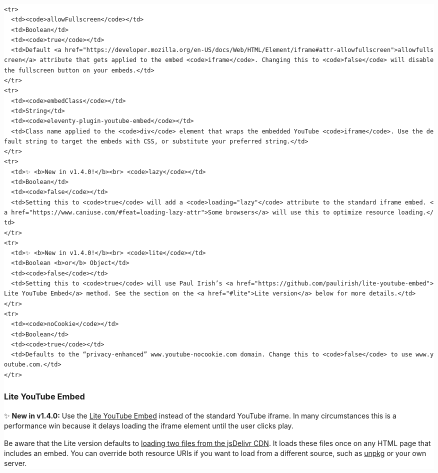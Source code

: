     <tr>
      <td><code>allowFullscreen</code></td>
      <td>Boolean</td>
      <td><code>true</code></td>
      <td>Default <a href="https://developer.mozilla.org/en-US/docs/Web/HTML/Element/iframe#attr-allowfullscreen">allowfullscreen</a> attribute that gets applied to the embed <code>iframe</code>. Changing this to <code>false</code> will disable the fullscreen button on your embeds.</td>
    </tr>
    <tr>
      <td><code>embedClass</code></td>
      <td>String</td>
      <td><code>eleventy-plugin-youtube-embed</code></td>
      <td>Class name applied to the <code>div</code> element that wraps the embedded YouTube <code>iframe</code>. Use the default string to target the embeds with CSS, or substitute your preferred string.</td>
    </tr>
    <tr>
      <td>✨ <b>New in v1.4.0!</b><br> <code>lazy</code></td>
      <td>Boolean</td>
      <td><code>false</code></td>
      <td>Setting this to <code>true</code> will add a <code>loading="lazy"</code> attribute to the standard iframe embed. <a href="https://www.caniuse.com/#feat=loading-lazy-attr">Some browsers</a> will use this to optimize resource loading.</td>
    </tr>
    <tr>
      <td>✨ <b>New in v1.4.0!</b><br> <code>lite</code></td>
      <td>Boolean <b>or</b> Object</td>
      <td><code>false</code></td>
      <td>Setting this to <code>true</code> will use Paul Irish’s <a href="https://github.com/paulirish/lite-youtube-embed">Lite YouTube Embed</a> method. See the section on the <a href="#lite">Lite version</a> below for more details.</td>
    </tr>
    <tr>
      <td><code>noCookie</code></td>
      <td>Boolean</td>
      <td><code>true</code></td>
      <td>Defaults to the “privacy-enhanced” www.youtube-nocookie.com domain. Change this to <code>false</code> to use www.youtube.com.</td>
    </tr>
  </tbody>
</table>

<span id="lite"></span>

### Lite YouTube Embed

✨ **New in v1.4.0:** Use the [Lite YouTube Embed](https://github.com/paulirish/lite-youtube-embed) instead of the standard YouTube iframe. In many circumstances this is a performance win because it delays loading the iframe element until the user clicks play. 

Be aware that the Lite version defaults to [loading two files from the jsDelivr CDN](https://cdn.jsdelivr.net/gh/paulirish/lite-youtube-embed@master/src/). It loads these files once on any HTML page that includes an embed. You can override both resource URIs if you want to load from a different source, such as [unpkg](https://unpkg.com/browse/lite-youtube-embed@0.0.0/src/) or your own server.
